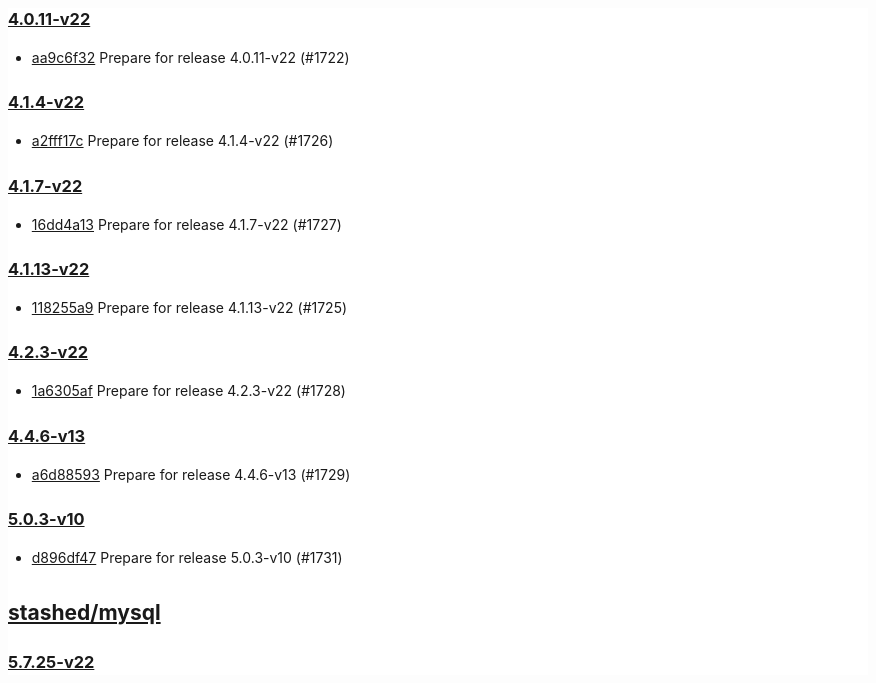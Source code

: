 ### [4.0.11-v22](https://github.com/stashed/mongodb/releases/tag/4.0.11-v22)

- [aa9c6f32](https://github.com/stashed/mongodb/commit/aa9c6f32) Prepare for release 4.0.11-v22 (#1722)


### [4.1.4-v22](https://github.com/stashed/mongodb/releases/tag/4.1.4-v22)

- [a2fff17c](https://github.com/stashed/mongodb/commit/a2fff17c) Prepare for release 4.1.4-v22 (#1726)


### [4.1.7-v22](https://github.com/stashed/mongodb/releases/tag/4.1.7-v22)

- [16dd4a13](https://github.com/stashed/mongodb/commit/16dd4a13) Prepare for release 4.1.7-v22 (#1727)


### [4.1.13-v22](https://github.com/stashed/mongodb/releases/tag/4.1.13-v22)

- [118255a9](https://github.com/stashed/mongodb/commit/118255a9) Prepare for release 4.1.13-v22 (#1725)


### [4.2.3-v22](https://github.com/stashed/mongodb/releases/tag/4.2.3-v22)

- [1a6305af](https://github.com/stashed/mongodb/commit/1a6305af) Prepare for release 4.2.3-v22 (#1728)


### [4.4.6-v13](https://github.com/stashed/mongodb/releases/tag/4.4.6-v13)

- [a6d88593](https://github.com/stashed/mongodb/commit/a6d88593) Prepare for release 4.4.6-v13 (#1729)


### [5.0.3-v10](https://github.com/stashed/mongodb/releases/tag/5.0.3-v10)

- [d896df47](https://github.com/stashed/mongodb/commit/d896df47) Prepare for release 5.0.3-v10 (#1731)



## [stashed/mysql](https://github.com/stashed/mysql)

### [5.7.25-v22](https://github.com/stashed/mysql/releases/tag/5.7.25-v22)
